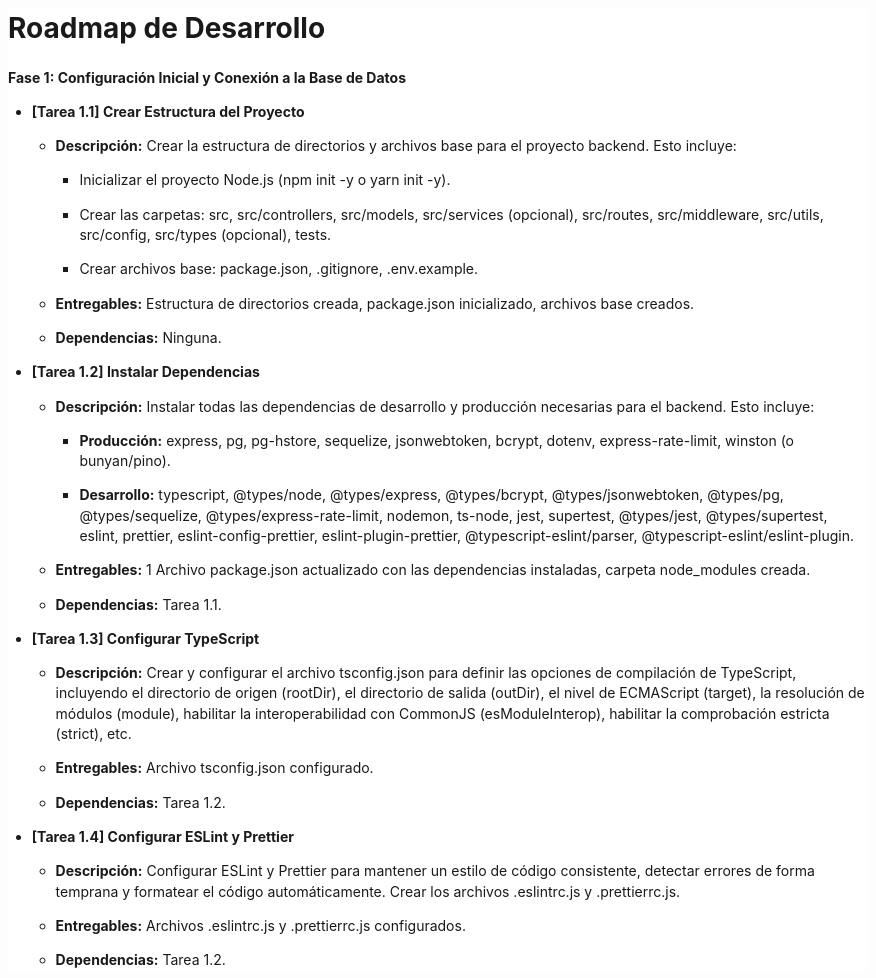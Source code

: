 # Roadmap de Desarrollo


**Fase 1: Configuración Inicial y Conexión a la Base de Datos**

*   **\[Tarea 1.1\] Crear Estructura del Proyecto**
    
    *   **Descripción:** Crear la estructura de directorios y archivos base para el proyecto backend. Esto incluye:
        
        *   Inicializar el proyecto Node.js (npm init -y o yarn init -y).
            
        *   Crear las carpetas: src, src/controllers, src/models, src/services (opcional), src/routes, src/middleware, src/utils, src/config, src/types (opcional), tests.
            
        *   Crear archivos base: package.json, .gitignore, .env.example.
            
    *   **Entregables:** Estructura de directorios creada, package.json inicializado, archivos base creados.
        
    *   **Dependencias:** Ninguna.
        
*   **\[Tarea 1.2\] Instalar Dependencias**
    
    *   **Descripción:** Instalar todas las dependencias de desarrollo y producción necesarias para el backend. Esto incluye:
        
        *   **Producción:** express, pg, pg-hstore, sequelize, jsonwebtoken, bcrypt, dotenv, express-rate-limit, winston (o bunyan/pino).
            
        *   **Desarrollo:** typescript, @types/node, @types/express, @types/bcrypt, @types/jsonwebtoken, @types/pg, @types/sequelize, @types/express-rate-limit, nodemon, ts-node, jest, supertest, @types/jest, @types/supertest, eslint, prettier, eslint-config-prettier, eslint-plugin-prettier, @typescript-eslint/parser, @typescript-eslint/eslint-plugin.
            
    *   **Entregables:** 1 Archivo package.json actualizado con las dependencias instaladas, carpeta node\_modules creada.   
        
    *   **Dependencias:** Tarea 1.1.
        
*   **\[Tarea 1.3\] Configurar TypeScript**
    
    *   **Descripción:** Crear y configurar el archivo tsconfig.json para definir las opciones de compilación de TypeScript, incluyendo el directorio de origen (rootDir), el directorio de salida (outDir), el nivel de ECMAScript (target), la resolución de módulos (module), habilitar la interoperabilidad con CommonJS (esModuleInterop), habilitar la comprobación estricta (strict), etc.
        
    *   **Entregables:** Archivo tsconfig.json configurado.
        
    *   **Dependencias:** Tarea 1.2.
        
*   **\[Tarea 1.4\] Configurar ESLint y Prettier**
    
    *   **Descripción:** Configurar ESLint y Prettier para mantener un estilo de código consistente, detectar errores de forma temprana y formatear el código automáticamente. Crear los archivos .eslintrc.js y .prettierrc.js.
        
    *   **Entregables:** Archivos .eslintrc.js y .prettierrc.js configurados.
        
    *   **Dependencias:** Tarea 1.2.
        